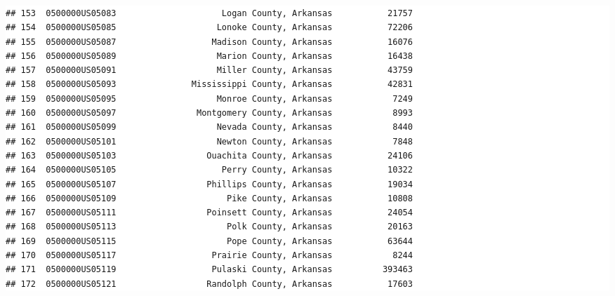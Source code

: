     ## 153  0500000US05083                     Logan County, Arkansas           21757
    ## 154  0500000US05085                    Lonoke County, Arkansas           72206
    ## 155  0500000US05087                   Madison County, Arkansas           16076
    ## 156  0500000US05089                    Marion County, Arkansas           16438
    ## 157  0500000US05091                    Miller County, Arkansas           43759
    ## 158  0500000US05093               Mississippi County, Arkansas           42831
    ## 159  0500000US05095                    Monroe County, Arkansas            7249
    ## 160  0500000US05097                Montgomery County, Arkansas            8993
    ## 161  0500000US05099                    Nevada County, Arkansas            8440
    ## 162  0500000US05101                    Newton County, Arkansas            7848
    ## 163  0500000US05103                  Ouachita County, Arkansas           24106
    ## 164  0500000US05105                     Perry County, Arkansas           10322
    ## 165  0500000US05107                  Phillips County, Arkansas           19034
    ## 166  0500000US05109                      Pike County, Arkansas           10808
    ## 167  0500000US05111                  Poinsett County, Arkansas           24054
    ## 168  0500000US05113                      Polk County, Arkansas           20163
    ## 169  0500000US05115                      Pope County, Arkansas           63644
    ## 170  0500000US05117                   Prairie County, Arkansas            8244
    ## 171  0500000US05119                   Pulaski County, Arkansas          393463
    ## 172  0500000US05121                  Randolph County, Arkansas           17603